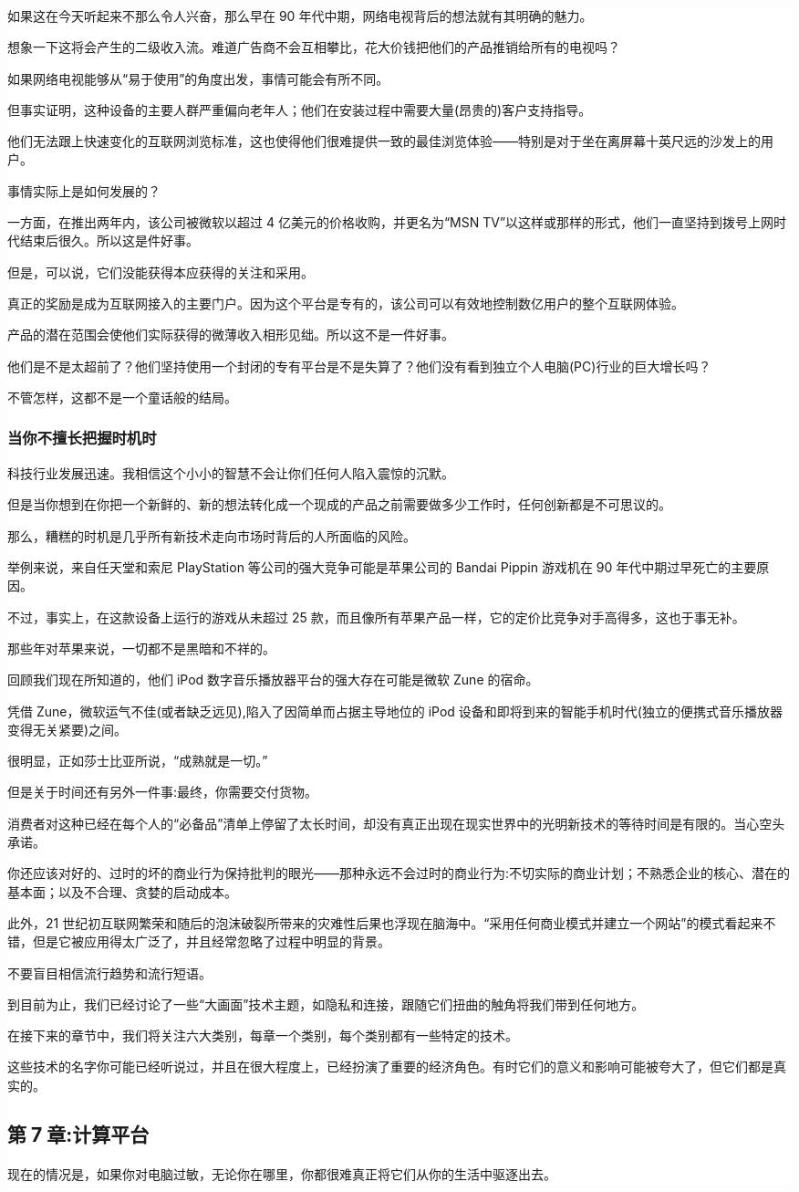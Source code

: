 如果这在今天听起来不那么令人兴奋，那么早在 90 年代中期，网络电视背后的想法就有其明确的魅力。

想象一下这将会产生的二级收入流。难道广告商不会互相攀比，花大价钱把他们的产品推销给所有的电视吗？

如果网络电视能够从“易于使用”的角度出发，事情可能会有所不同。

但事实证明，这种设备的主要人群严重偏向老年人；他们在安装过程中需要大量(昂贵的)客户支持指导。

他们无法跟上快速变化的互联网浏览标准，这也使得他们很难提供一致的最佳浏览体验——特别是对于坐在离屏幕十英尺远的沙发上的用户。

事情实际上是如何发展的？

一方面，在推出两年内，该公司被微软以超过 4 亿美元的价格收购，并更名为“MSN TV”以这样或那样的形式，他们一直坚持到拨号上网时代结束后很久。所以这是件好事。

但是，可以说，它们没能获得本应获得的关注和采用。

真正的奖励是成为互联网接入的主要门户。因为这个平台是专有的，该公司可以有效地控制数亿用户的整个互联网体验。

产品的潜在范围会使他们实际获得的微薄收入相形见绌。所以这不是一件好事。

他们是不是太超前了？他们坚持使用一个封闭的专有平台是不是失算了？他们没有看到独立个人电脑(PC)行业的巨大增长吗？

不管怎样，这都不是一个童话般的结局。

### 当你不擅长把握时机时

科技行业发展迅速。我相信这个小小的智慧不会让你们任何人陷入震惊的沉默。

但是当你想到在你把一个新鲜的、新的想法转化成一个现成的产品之前需要做多少工作时，任何创新都是不可思议的。

那么，糟糕的时机是几乎所有新技术走向市场时背后的人所面临的风险。

举例来说，来自任天堂和索尼 PlayStation 等公司的强大竞争可能是苹果公司的 Bandai Pippin 游戏机在 90 年代中期过早死亡的主要原因。

不过，事实上，在这款设备上运行的游戏从未超过 25 款，而且像所有苹果产品一样，它的定价比竞争对手高得多，这也于事无补。

那些年对苹果来说，一切都不是黑暗和不祥的。

回顾我们现在所知道的，他们 iPod 数字音乐播放器平台的强大存在可能是微软 Zune 的宿命。

凭借 Zune，微软运气不佳(或者缺乏远见),陷入了因简单而占据主导地位的 iPod 设备和即将到来的智能手机时代(独立的便携式音乐播放器变得无关紧要)之间。

很明显，正如莎士比亚所说，“成熟就是一切。”

但是关于时间还有另外一件事:最终，你需要交付货物。

消费者对这种已经在每个人的“必备品”清单上停留了太长时间，却没有真正出现在现实世界中的光明新技术的等待时间是有限的。当心空头承诺。

你还应该对好的、过时的坏的商业行为保持批判的眼光——那种永远不会过时的商业行为:不切实际的商业计划；不熟悉企业的核心、潜在的基本面；以及不合理、贪婪的启动成本。

此外，21 世纪初互联网繁荣和随后的泡沫破裂所带来的灾难性后果也浮现在脑海中。“采用任何商业模式并建立一个网站”的模式看起来不错，但是它被应用得太广泛了，并且经常忽略了过程中明显的背景。

不要盲目相信流行趋势和流行短语。

到目前为止，我们已经讨论了一些“大画面”技术主题，如隐私和连接，跟随它们扭曲的触角将我们带到任何地方。

在接下来的章节中，我们将关注六大类别，每章一个类别，每个类别都有一些特定的技术。

这些技术的名字你可能已经听说过，并且在很大程度上，已经扮演了重要的经济角色。有时它们的意义和影响可能被夸大了，但它们都是真实的。

## 第 7 章:计算平台

现在的情况是，如果你对电脑过敏，无论你在哪里，你都很难真正将它们从你的生活中驱逐出去。
